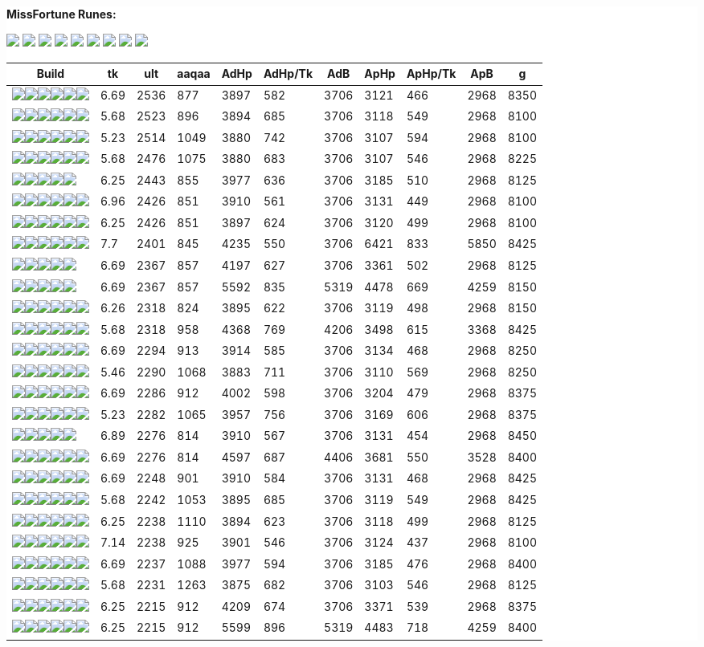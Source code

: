 

**MissFortune Runes:**


![](/Styles/Precision/PressTheAttack/PressTheAttack.png)
![](/Styles/Precision/Overheal.png)
![](/Styles/Precision/LegendAlacrity/LegendAlacrity.png)
![](/Styles/Precision/CutDown/CutDown.png)
![](/Styles/Sorcery/AbsoluteFocus/AbsoluteFocus.png)
![](/Styles/Sorcery/GatheringStorm/GatheringStorm.png)
![](/StatMods/StatModsAdaptiveForceIcon.png)
![](/StatMods/StatModsAdaptiveForceIcon.png)
![](/StatMods/StatModsArmorIcon.png)





 Build |tk|ult|aaqaa|AdHp|AdHp/Tk|AdB|ApHp|ApHp/Tk|ApB|g
-|-|-|-|-|-|-|-|-|-|-
![](/item/6691.png)![](/item/3179.png)![](/item/1001.png)![](/item/1053.png)![](/item/1055.png)![](/item/1038.png)|6.69|2536|877|3897|582|3706|3121|466|2968|8350
![](/item/6691.png)![](/item/6676.png)![](/item/1001.png)![](/item/1053.png)![](/item/1055.png)![](/item/1036.png)|5.68|2523|896|3894|685|3706|3118|549|2968|8100
![](/item/6691.png)![](/item/3033.png)![](/item/1001.png)![](/item/1053.png)![](/item/1055.png)![](/item/1036.png)|5.23|2514|1049|3880|742|3706|3107|594|2968|8100
![](/item/6691.png)![](/item/6695.png)![](/item/1001.png)![](/item/1053.png)![](/item/1055.png)![](/item/1037.png)|5.68|2476|1075|3880|683|3706|3107|546|2968|8225
![](/item/6691.png)![](/item/3074.png)![](/item/1001.png)![](/item/1055.png)![](/item/1037.png)|6.25|2443|855|3977|636|3706|3185|510|2968|8125
![](/item/6691.png)![](/item/6693.png)![](/item/1001.png)![](/item/1053.png)![](/item/1055.png)![](/item/1036.png)|6.96|2426|851|3910|561|3706|3131|449|2968|8100
![](/item/6691.png)![](/item/6696.png)![](/item/1001.png)![](/item/1053.png)![](/item/1055.png)![](/item/1036.png)|6.25|2426|851|3897|624|3706|3120|499|2968|8100
![](/item/6691.png)![](/item/3156.png)![](/item/1001.png)![](/item/1053.png)![](/item/1055.png)![](/item/1037.png)|7.7|2401|845|4235|550|3706|6421|833|5850|8425
![](/item/6691.png)![](/item/3072.png)![](/item/1001.png)![](/item/1055.png)![](/item/1037.png)|6.69|2367|857|4197|627|3706|3361|502|2968|8125
![](/item/6691.png)![](/item/6673.png)![](/item/1001.png)![](/item/1055.png)![](/item/1038.png)|6.69|2367|857|5592|835|5319|4478|669|4259|8150
![](/item/6691.png)![](/item/3006.png)![](/item/1053.png)![](/item/1055.png)![](/item/1038.png)![](/item/1038.png)|6.26|2318|824|3895|622|3706|3119|498|2968|8150
![](/item/6691.png)![](/item/6609.png)![](/item/1001.png)![](/item/1053.png)![](/item/1055.png)![](/item/1037.png)|5.68|2318|958|4368|769|4206|3498|615|3368|8425
![](/item/6676.png)![](/item/3179.png)![](/item/1001.png)![](/item/1053.png)![](/item/1055.png)![](/item/1038.png)|6.69|2294|913|3914|585|3706|3134|468|2968|8250
![](/item/3179.png)![](/item/3033.png)![](/item/1001.png)![](/item/1053.png)![](/item/1055.png)![](/item/1038.png)|5.46|2290|1068|3883|711|3706|3110|569|2968|8250
![](/item/3074.png)![](/item/6676.png)![](/item/1001.png)![](/item/1055.png)![](/item/1037.png)![](/item/1036.png)|6.69|2286|912|4002|598|3706|3204|479|2968|8375
![](/item/3074.png)![](/item/3033.png)![](/item/1001.png)![](/item/1055.png)![](/item/1037.png)![](/item/1036.png)|5.23|2282|1065|3957|756|3706|3169|606|2968|8375
![](/item/6691.png)![](/item/3004.png)![](/item/1053.png)![](/item/1055.png)![](/item/3006.png)|6.89|2276|814|3910|567|3706|3131|454|2968|8450
![](/item/6691.png)![](/item/3161.png)![](/item/1001.png)![](/item/1053.png)![](/item/1055.png)![](/item/1036.png)|6.69|2276|814|4597|687|4406|3681|550|3528|8400
![](/item/6676.png)![](/item/3004.png)![](/item/1001.png)![](/item/1053.png)![](/item/1055.png)![](/item/1037.png)|6.69|2248|901|3910|584|3706|3131|468|2968|8425
![](/item/3004.png)![](/item/3033.png)![](/item/1001.png)![](/item/1053.png)![](/item/1055.png)![](/item/1037.png)|5.68|2242|1053|3895|685|3706|3119|549|2968|8425
![](/item/6676.png)![](/item/6695.png)![](/item/1001.png)![](/item/1053.png)![](/item/1055.png)![](/item/1037.png)|6.25|2238|1110|3894|623|3706|3118|499|2968|8125
![](/item/6691.png)![](/item/3095.png)![](/item/1001.png)![](/item/1053.png)![](/item/1055.png)![](/item/1036.png)|7.14|2238|925|3901|546|3706|3124|437|2968|8100
![](/item/3074.png)![](/item/6695.png)![](/item/1001.png)![](/item/1055.png)![](/item/1038.png)![](/item/1036.png)|6.69|2237|1088|3977|594|3706|3185|476|2968|8400
![](/item/3033.png)![](/item/6695.png)![](/item/1001.png)![](/item/1053.png)![](/item/1055.png)![](/item/1037.png)|5.68|2231|1263|3875|682|3706|3103|546|2968|8125
![](/item/6676.png)![](/item/3072.png)![](/item/1001.png)![](/item/1055.png)![](/item/1037.png)![](/item/1036.png)|6.25|2215|912|4209|674|3706|3371|539|2968|8375
![](/item/6676.png)![](/item/6673.png)![](/item/1001.png)![](/item/1055.png)![](/item/1038.png)![](/item/1036.png)|6.25|2215|912|5599|896|5319|4483|718|4259|8400